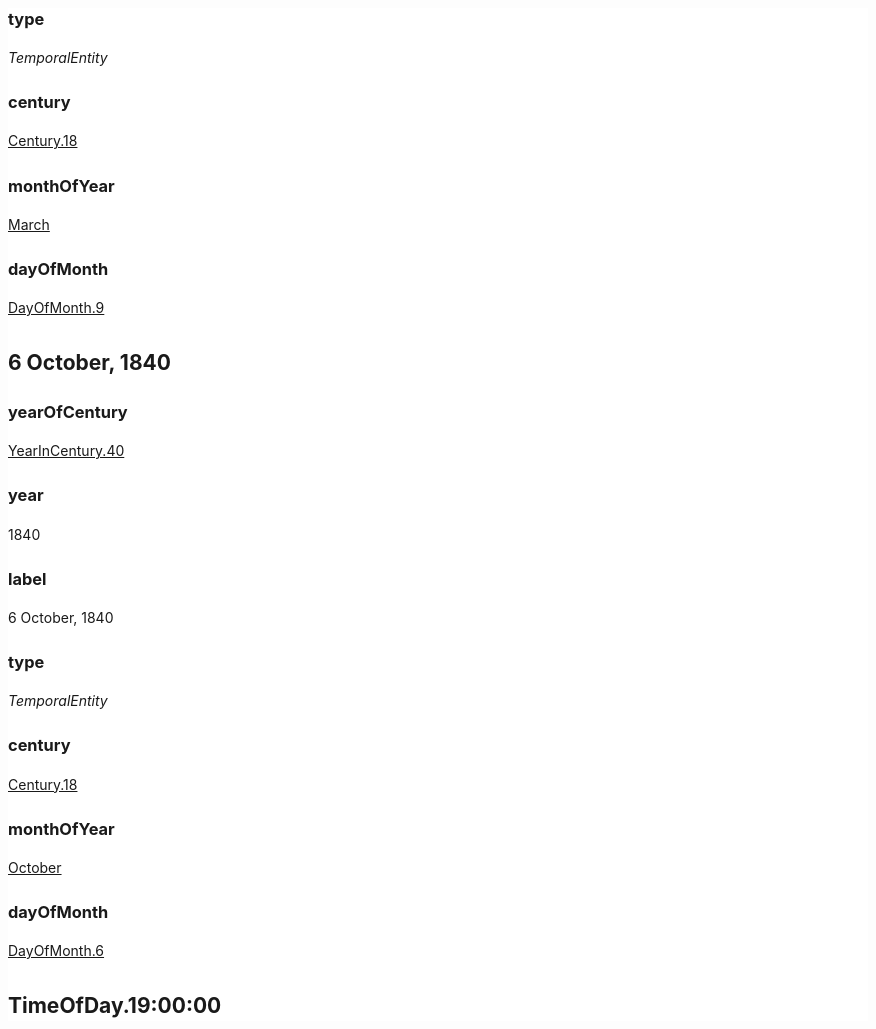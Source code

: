 ### type


*TemporalEntity*

### century


[Century.18](#Century.18)

### monthOfYear


[March](#March)

### dayOfMonth


[DayOfMonth.9](#DayOfMonth.9)

## 6 October, 1840

### yearOfCentury


[YearInCentury.40](#YearInCentury.40)

### year


1840

### label


6 October, 1840

### type


*TemporalEntity*

### century


[Century.18](#Century.18)

### monthOfYear


[October](#October)

### dayOfMonth


[DayOfMonth.6](#DayOfMonth.6)

## TimeOfDay.19:00:00
